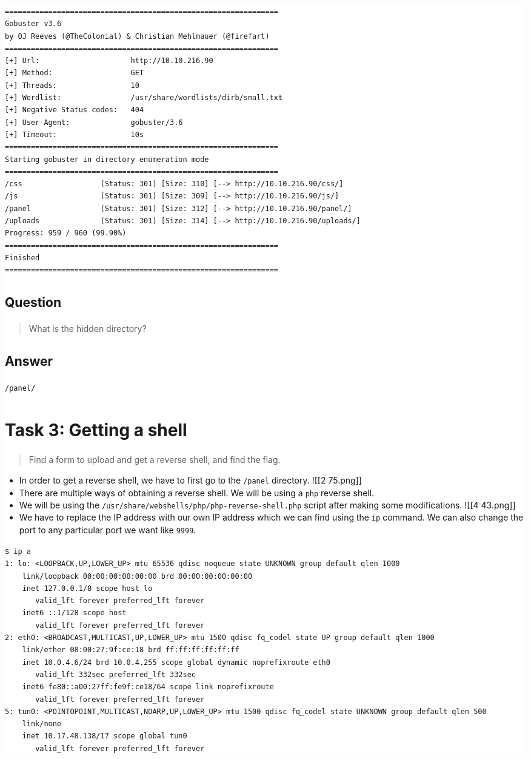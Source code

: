 ```
===============================================================
Gobuster v3.6
by OJ Reeves (@TheColonial) & Christian Mehlmauer (@firefart)
===============================================================
[+] Url:                     http://10.10.216.90
[+] Method:                  GET
[+] Threads:                 10
[+] Wordlist:                /usr/share/wordlists/dirb/small.txt
[+] Negative Status codes:   404
[+] User Agent:              gobuster/3.6
[+] Timeout:                 10s
===============================================================
Starting gobuster in directory enumeration mode
===============================================================
/css                  (Status: 301) [Size: 310] [--> http://10.10.216.90/css/]
/js                   (Status: 301) [Size: 309] [--> http://10.10.216.90/js/]
/panel                (Status: 301) [Size: 312] [--> http://10.10.216.90/panel/]
/uploads              (Status: 301) [Size: 314] [--> http://10.10.216.90/uploads/]
Progress: 959 / 960 (99.90%)
===============================================================
Finished
===============================================================
```

## Question
> What is the hidden directory?
## Answer
```
/panel/
```
# Task 3: Getting a shell
> Find a form to upload and get a reverse shell, and find the flag.
- In order to get a reverse shell, we have to first go to the `/panel` directory.
![[2 75.png]]
- There are multiple ways of obtaining a reverse shell. We will be using a `php` reverse shell.
- We will be using the `/usr/share/webshells/php/php-reverse-shell.php` script after making some modifications.
![[4 43.png]]
- We have to replace the IP address with our own IP address which we can find using the `ip` command. We can also change the port to any particular port we want like `9999`.
```
$ ip a
1: lo: <LOOPBACK,UP,LOWER_UP> mtu 65536 qdisc noqueue state UNKNOWN group default qlen 1000
    link/loopback 00:00:00:00:00:00 brd 00:00:00:00:00:00
    inet 127.0.0.1/8 scope host lo
       valid_lft forever preferred_lft forever
    inet6 ::1/128 scope host 
       valid_lft forever preferred_lft forever
2: eth0: <BROADCAST,MULTICAST,UP,LOWER_UP> mtu 1500 qdisc fq_codel state UP group default qlen 1000
    link/ether 08:00:27:9f:ce:18 brd ff:ff:ff:ff:ff:ff
    inet 10.0.4.6/24 brd 10.0.4.255 scope global dynamic noprefixroute eth0
       valid_lft 332sec preferred_lft 332sec
    inet6 fe80::a00:27ff:fe9f:ce18/64 scope link noprefixroute 
       valid_lft forever preferred_lft forever
5: tun0: <POINTOPOINT,MULTICAST,NOARP,UP,LOWER_UP> mtu 1500 qdisc fq_codel state UNKNOWN group default qlen 500
    link/none 
    inet 10.17.48.138/17 scope global tun0
       valid_lft forever preferred_lft forever
```